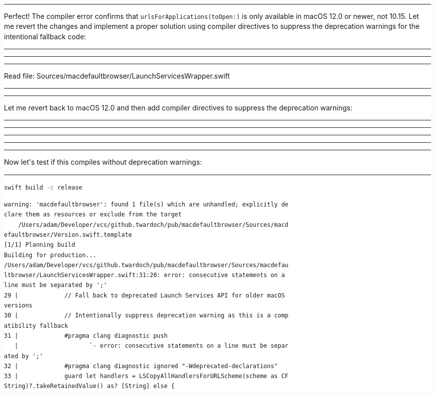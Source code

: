 


---

Perfect! The compiler error confirms that `urlsForApplications(toOpen:)` is only available in macOS 12.0 or newer, not 10.15. Let me revert the changes and implement a proper solution using compiler directives to suppress the deprecation warnings for the intentional fallback code:

---



---



---

Read file: Sources/macdefaultbrowser/LaunchServicesWrapper.swift

---



---

Let me revert back to macOS 12.0 and then add compiler directives to suppress the deprecation warnings:

---



---



---



---



---

Now let's test if this compiles without deprecation warnings:

---

```bash
swift build -c release
```

```
warning: 'macdefaultbrowser': found 1 file(s) which are unhandled; explicitly de
clare them as resources or exclude from the target
    /Users/adam/Developer/vcs/github.twardoch/pub/macdefaultbrowser/Sources/macd
efaultbrowser/Version.swift.template
[1/1] Planning build
Building for production...
/Users/adam/Developer/vcs/github.twardoch/pub/macdefaultbrowser/Sources/macdefau
ltbrowser/LaunchServicesWrapper.swift:31:20: error: consecutive statements on a
line must be separated by ';'
29 |             // Fall back to deprecated Launch Services API for older macOS 
versions
30 |             // Intentionally suppress deprecation warning as this is a comp
atibility fallback
31 |             #pragma clang diagnostic push
   |                    `- error: consecutive statements on a line must be separ
ated by ';'
32 |             #pragma clang diagnostic ignored "-Wdeprecated-declarations"
33 |             guard let handlers = LSCopyAllHandlersForURLScheme(scheme as CF
String)?.takeRetainedValue() as? [String] else {

```